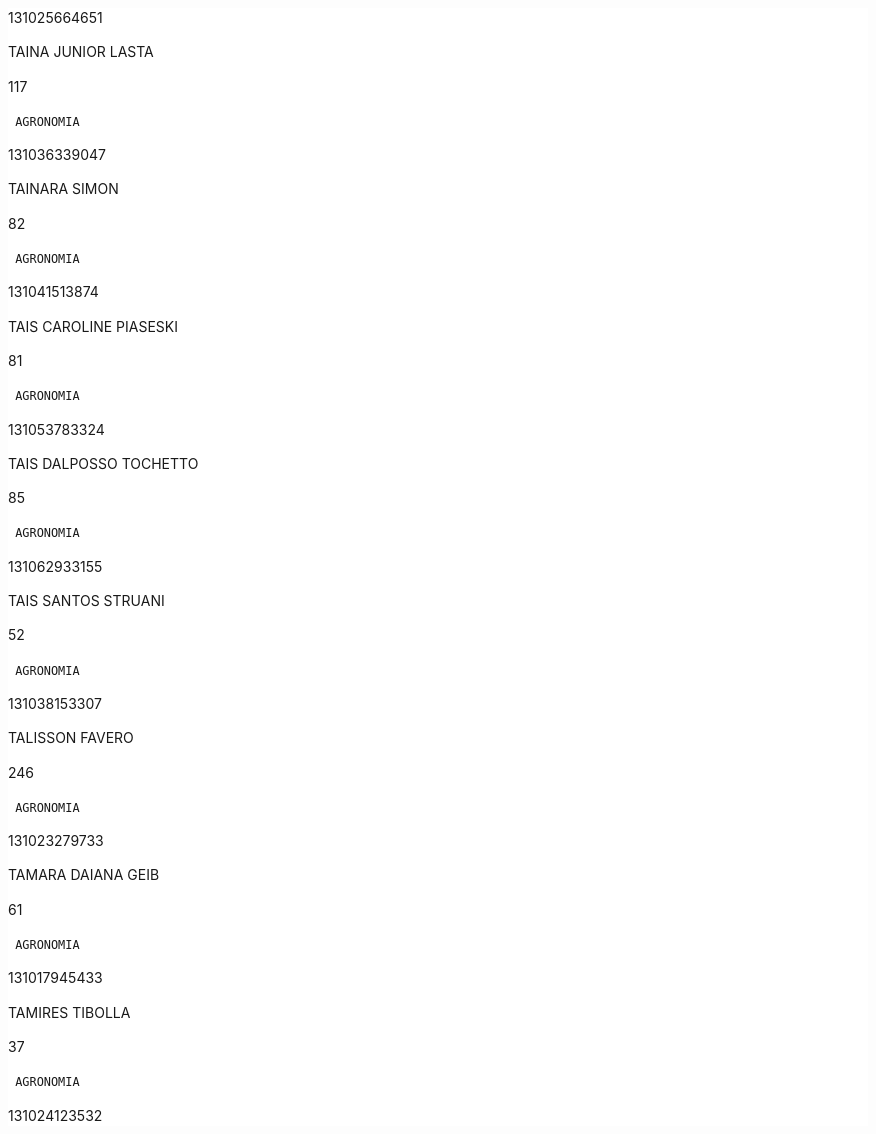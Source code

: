    131025664651

   TAINA JUNIOR LASTA

   117

     AGRONOMIA

   131036339047

   TAINARA SIMON

   82

     AGRONOMIA

   131041513874

   TAIS CAROLINE PIASESKI

   81

     AGRONOMIA

   131053783324

   TAIS DALPOSSO TOCHETTO

   85

     AGRONOMIA

   131062933155

   TAIS SANTOS STRUANI

   52

     AGRONOMIA

   131038153307

   TALISSON FAVERO

   246

     AGRONOMIA

   131023279733

   TAMARA DAIANA GEIB

   61

     AGRONOMIA

   131017945433

   TAMIRES TIBOLLA

   37

     AGRONOMIA

   131024123532
